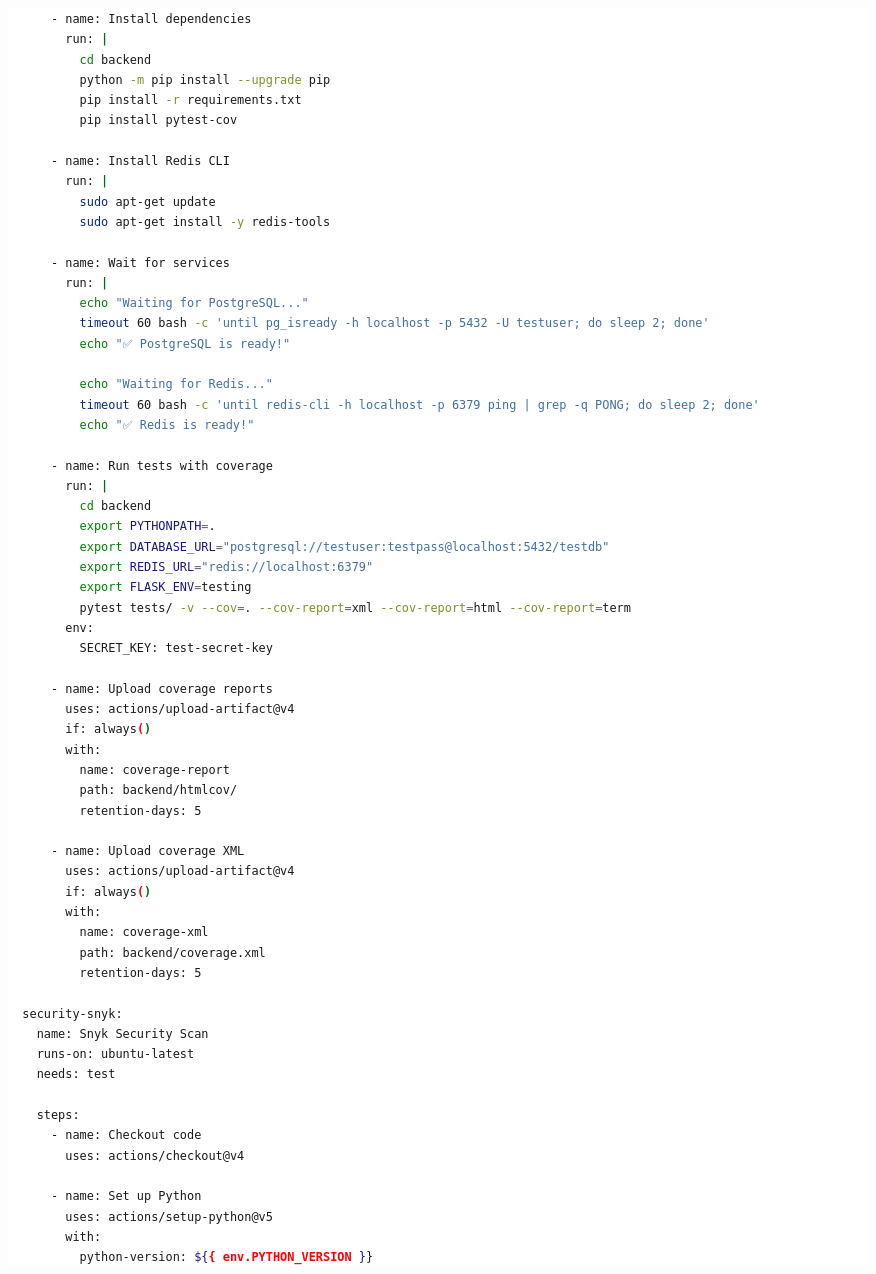 ```bash
      - name: Install dependencies
        run: |
          cd backend
          python -m pip install --upgrade pip
          pip install -r requirements.txt
          pip install pytest-cov

      - name: Install Redis CLI
        run: |
          sudo apt-get update
          sudo apt-get install -y redis-tools

      - name: Wait for services
        run: |
          echo "Waiting for PostgreSQL..."
          timeout 60 bash -c 'until pg_isready -h localhost -p 5432 -U testuser; do sleep 2; done'
          echo "✅ PostgreSQL is ready!"
          
          echo "Waiting for Redis..."
          timeout 60 bash -c 'until redis-cli -h localhost -p 6379 ping | grep -q PONG; do sleep 2; done'
          echo "✅ Redis is ready!"

      - name: Run tests with coverage
        run: |
          cd backend
          export PYTHONPATH=.
          export DATABASE_URL="postgresql://testuser:testpass@localhost:5432/testdb"
          export REDIS_URL="redis://localhost:6379"
          export FLASK_ENV=testing
          pytest tests/ -v --cov=. --cov-report=xml --cov-report=html --cov-report=term
        env:
          SECRET_KEY: test-secret-key

      - name: Upload coverage reports
        uses: actions/upload-artifact@v4
        if: always()
        with:
          name: coverage-report
          path: backend/htmlcov/
          retention-days: 5

      - name: Upload coverage XML
        uses: actions/upload-artifact@v4
        if: always()
        with:
          name: coverage-xml
          path: backend/coverage.xml
          retention-days: 5

  security-snyk:
    name: Snyk Security Scan
    runs-on: ubuntu-latest
    needs: test
    
    steps:
      - name: Checkout code
        uses: actions/checkout@v4

      - name: Set up Python
        uses: actions/setup-python@v5
        with:
          python-version: ${{ env.PYTHON_VERSION }}
```